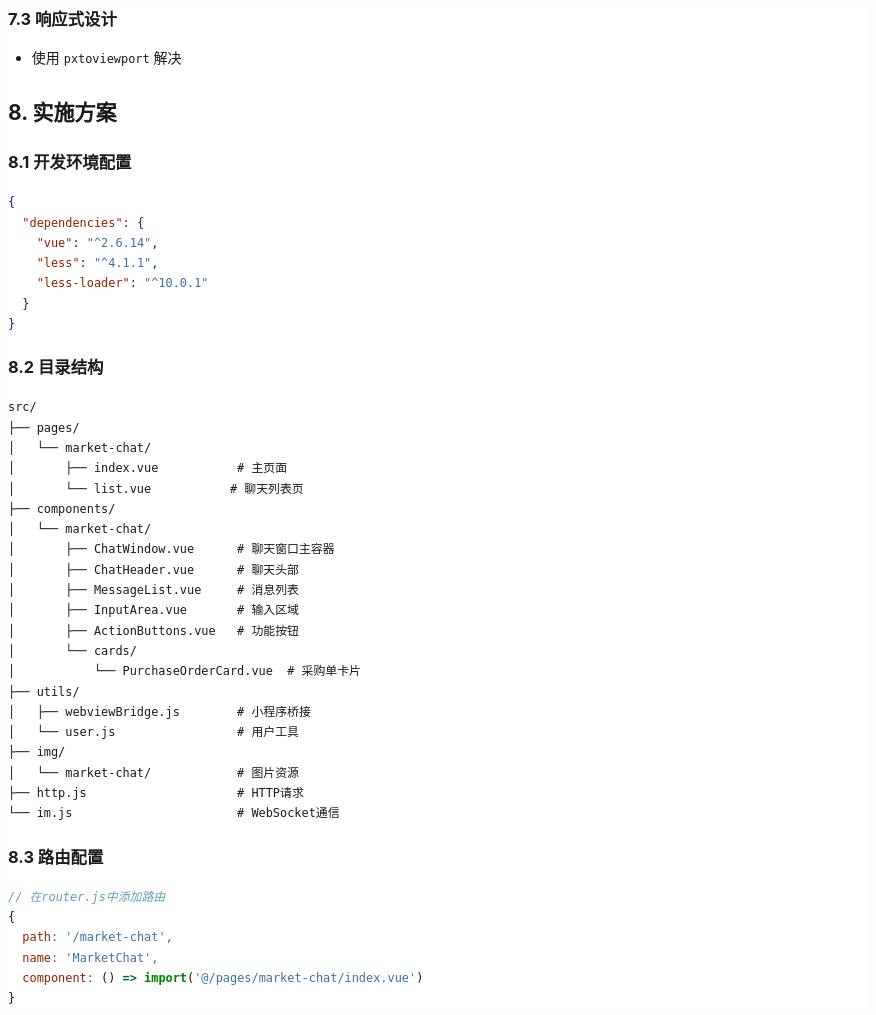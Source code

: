 ### 7.3 响应式设计
- 使用 `pxtoviewport` 解决

## 8. 实施方案

### 8.1 开发环境配置
```json
{
  "dependencies": {
    "vue": "^2.6.14",
    "less": "^4.1.1",
    "less-loader": "^10.0.1"
  }
}
```

### 8.2 目录结构
```md
src/
├── pages/
│   └── market-chat/
│       ├── index.vue           # 主页面
│       └── list.vue           # 聊天列表页
├── components/
│   └── market-chat/
│       ├── ChatWindow.vue      # 聊天窗口主容器
│       ├── ChatHeader.vue      # 聊天头部
│       ├── MessageList.vue     # 消息列表
│       ├── InputArea.vue       # 输入区域
│       ├── ActionButtons.vue   # 功能按钮
│       └── cards/
│           └── PurchaseOrderCard.vue  # 采购单卡片
├── utils/
│   ├── webviewBridge.js        # 小程序桥接
│   └── user.js                 # 用户工具
├── img/
│   └── market-chat/            # 图片资源
├── http.js                     # HTTP请求
└── im.js                       # WebSocket通信
```

### 8.3 路由配置
```javascript
// 在router.js中添加路由
{
  path: '/market-chat',
  name: 'MarketChat',
  component: () => import('@/pages/market-chat/index.vue')
}
```
